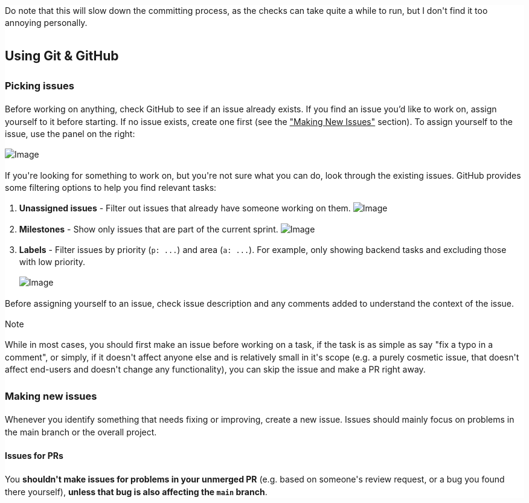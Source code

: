 Do note that this will slow down the committing process, as the checks can take quite a while to run, but I don't find
it too annoying personally.

## Using Git & GitHub

### Picking issues

Before working on anything, check GitHub to see if an issue already exists. If you find an issue you’d like to work on,
assign yourself to it before starting. If no issue exists, create one first (see the ["Making New
Issues"](#making-new-issues) section). To assign yourself to the issue, use the panel on the right:

![Image](https://github.com/user-attachments/assets/8aea08c3-49b4-4914-81d1-ca9bedd97d1a)

If you're looking for something to work on, but you're not sure what you can do, look through the existing issues.
GitHub provides some filtering options to help you find relevant tasks:

1. **Unassigned issues** - Filter out issues that already have someone working on them.
   ![Image](https://github.com/user-attachments/assets/e4b71b8c-6d2c-4b6d-9b21-63dcab55e34f)
2. **Milestones** - Show only issues that are part of the current sprint.
   ![Image](https://github.com/user-attachments/assets/135f8e7d-99ba-45e5-a159-93f3a054fbfe)
3. **Labels** - Filter issues by priority (`p: ...`) and area (`a: ...`). For example, only showing backend tasks and
   excluding those with low priority.

    ![Image](https://github.com/user-attachments/assets/a2ff86b5-991a-45cd-8a64-a697df7eaf54)

Before assigning yourself to an issue, check issue description and any comments added to understand the context of the
issue.

> [!NOTE]
> While in most cases, you should first make an issue before working on a task, if the task is as simple as say "fix a
> typo in a comment", or simply, if it doesn't affect anyone else and is relatively small in it's scope (e.g. a purely
> cosmetic issue, that doesn't affect end-users and doesn't change any functionality), you can skip the issue and make a
> PR right away.

### Making new issues

Whenever you identify something that needs fixing or improving, create a new issue. Issues should mainly focus on
problems in the main branch or the overall project.

#### Issues for PRs

You **shouldn't make issues for problems in your unmerged PR** (e.g. based on someone's review request, or a bug you
found there yourself), **unless that bug is also affecting the `main` branch**.


[ASP.NET]: https://learn.microsoft.com/en-us/aspnet/overview
[dotnet-format]: https://learn.microsoft.com/en-us/dotnet/core/tools/dotnet-format
[csharpier]: https://csharpier.com/
[csharpier-editor-integration]: https://csharpier.com/docs/Editors
[dotnet]: https://dotnet.microsoft.com/en-us/download
[.NET Analyzers]: https://learn.microsoft.com/en-us/dotnet/fundamentals/code-analysis/overview?tabs=net-9
[pre-commit]: https://pre-commit.com/
[Microsoft SQL Server]: https://www.microsoft.com/en-us/sql-server/sql-server-downloads
[docker]: https://www.docker.com/
[WSL]: https://learn.microsoft.com/en-us/windows/wsl/install
[azure-sql-edge]: https://learn.microsoft.com/en-us/azure/azure-sql-edge/disconnected-deployment
[pipx]: https://pipx.pypa.io/latest/installation/
[Python]: https://www.python.org
[csharpier-vscode-extension]: https://marketplace.visualstudio.com/items?itemName=csharpier.csharpier-vscode
[google-app-passwords]: https://myaccount.google.com/apppasswords